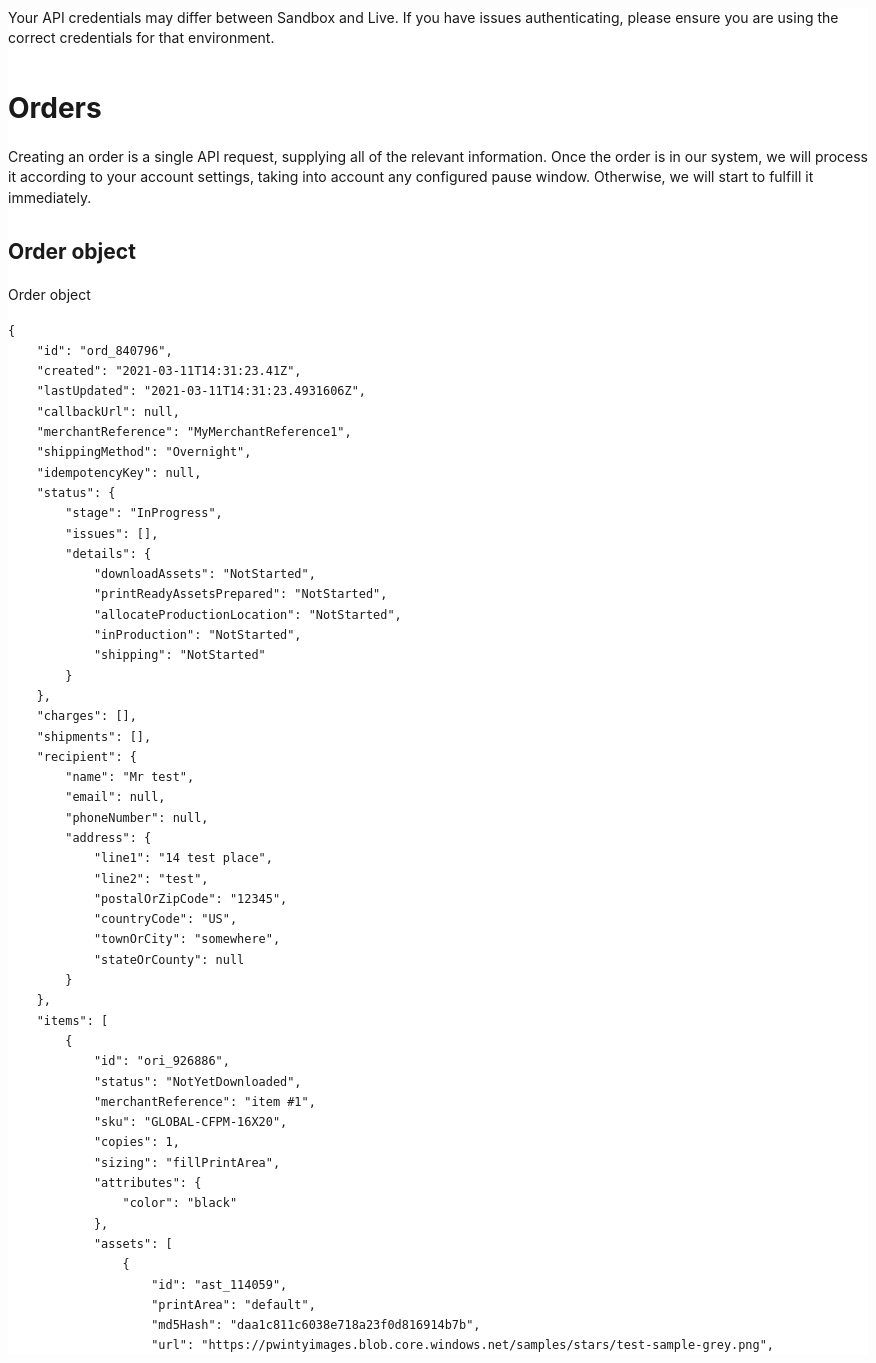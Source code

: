 Your API credentials may differ between Sandbox and Live. If you have issues authenticating, please ensure you are using the correct credentials for that environment.

Orders
======

Creating an order is a single API request, supplying all of the relevant information. Once the order is in our system, we will process it according to your account settings, taking into account any configured pause window. Otherwise, we will start to fulfill it immediately.

Order object
------------

Order object

    {
        "id": "ord_840796",
        "created": "2021-03-11T14:31:23.41Z",
        "lastUpdated": "2021-03-11T14:31:23.4931606Z",
        "callbackUrl": null,
        "merchantReference": "MyMerchantReference1",
        "shippingMethod": "Overnight",
        "idempotencyKey": null,
        "status": {
            "stage": "InProgress",
            "issues": [],
            "details": {
                "downloadAssets": "NotStarted",
                "printReadyAssetsPrepared": "NotStarted",
                "allocateProductionLocation": "NotStarted",
                "inProduction": "NotStarted",
                "shipping": "NotStarted"
            }
        },
        "charges": [],
        "shipments": [],
        "recipient": {
            "name": "Mr test",
            "email": null,
            "phoneNumber": null,
            "address": {
                "line1": "14 test place",
                "line2": "test",
                "postalOrZipCode": "12345",
                "countryCode": "US",
                "townOrCity": "somewhere",
                "stateOrCounty": null
            }
        },
        "items": [
            {
                "id": "ori_926886",
                "status": "NotYetDownloaded",
                "merchantReference": "item #1",
                "sku": "GLOBAL-CFPM-16X20",
                "copies": 1,
                "sizing": "fillPrintArea",
                "attributes": {
                    "color": "black"
                },
                "assets": [
                    {
                        "id": "ast_114059",
                        "printArea": "default",
                        "md5Hash": "daa1c811c6038e718a23f0d816914b7b",
                        "url": "https://pwintyimages.blob.core.windows.net/samples/stars/test-sample-grey.png",
